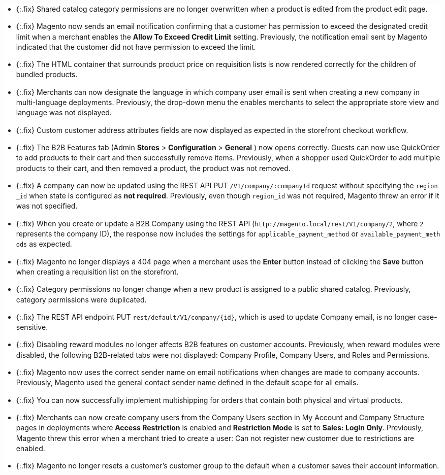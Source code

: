 -  {:.fix} Shared catalog category permissions are no longer overwritten when a product is edited from the product edit page.

-  {:.fix} Magento now sends an email notification confirming that a customer has permission to exceed the designated credit limit when a merchant enables the **Allow To Exceed Credit Limit** setting. Previously, the notification email sent by Magento indicated that the customer did not have permission to exceed the limit. 

-  {:.fix} The HTML container that surrounds product price on requisition lists is now rendered correctly for the children of bundled products. 

-  {:.fix} Merchants can now designate the language in which company user email is sent when creating a new company in multi-language deployments. Previously, the drop-down menu the enables merchants to select the appropriate store view and language was not displayed.  

-  {:.fix} Custom customer address attributes fields are now displayed as expected in the storefront checkout workflow. 

-  {:.fix} The B2B Features tab (Admin **Stores** > **Configuration** > **General** ) now opens correctly. Guests can now use QuickOrder to add products to their cart and then successfully remove items. Previously, when a shopper used QuickOrder to add multiple products to their cart, and then removed a product, the product was not removed. 

-  {:.fix} A company can now be updated using the REST API PUT `/V1/company/:companyId` request without specifying the `region_id` when state is configured as **not required**. Previously, even though `region_id` was not required, Magento threw an error if it was not specified. 

-  {:.fix} When you create or update a B2B Company using the REST API (`http://magento.local/rest/V1/company/2`, where `2` represents the company ID), the response now includes the settings for `applicable_payment_method` or `available_payment_methods` as expected. 

-  {:.fix} Magento no longer displays a 404 page when a merchant uses the **Enter** button instead of clicking the **Save** button when creating a requisition list on the storefront.

-  {:.fix} Category permissions no longer change when a new product is assigned to a public shared catalog. Previously, category permissions were duplicated. 

-  {:.fix} The REST API endpoint PUT `rest/default/V1/company/{id}`, which is used to update Company email, is no longer case-sensitive. 

-  {:.fix} Disabling reward modules no longer affects B2B features on customer accounts. Previously, when reward modules were disabled, the following B2B-related tabs were not displayed: Company Profile, Company Users, and Roles and Permissions.

-  {:.fix} Magento now uses the correct sender name on email notifications when changes are made to company accounts. Previously, Magento used the general contact sender name defined in the default scope for all emails. 

-  {:.fix} You can now successfully implement multishipping for orders that contain both physical and virtual products. 

-  {:.fix} Merchants can now create company users from the Company Users section in My Account and Company Structure pages in deployments where **Access Restriction** is enabled and **Restriction Mode** is set to **Sales: Login Only**. Previously, Magento threw this error when a merchant tried to create a user: Can not register new customer due to restrictions are enabled. 

-  {:.fix} Magento no longer resets a customer’s customer group to the default when a customer saves their account information. 
